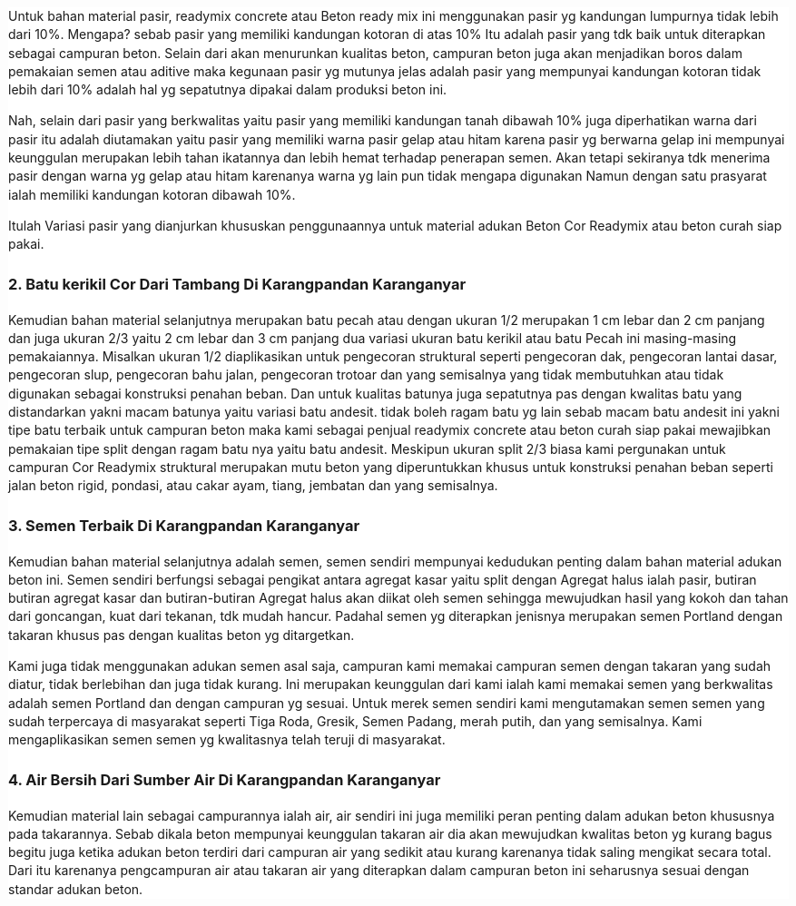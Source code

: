 Untuk bahan material pasir, readymix concrete atau Beton ready mix ini menggunakan pasir yg kandungan lumpurnya tidak lebih dari 10%. Mengapa? sebab pasir yang memiliki kandungan kotoran di atas 10% Itu adalah pasir yang tdk baik untuk diterapkan sebagai campuran beton. Selain dari akan menurunkan kualitas beton, campuran beton juga akan menjadikan boros dalam pemakaian semen atau aditive maka kegunaan pasir yg mutunya jelas adalah pasir yang mempunyai kandungan kotoran tidak lebih dari 10% adalah hal yg sepatutnya dipakai dalam produksi beton ini.

Nah, selain dari pasir yang berkwalitas yaitu pasir yang memiliki kandungan tanah dibawah 10% juga diperhatikan warna dari pasir itu adalah diutamakan yaitu pasir yang memiliki warna pasir gelap atau hitam karena pasir yg berwarna gelap ini mempunyai keunggulan merupakan lebih tahan ikatannya dan lebih hemat terhadap penerapan semen. Akan tetapi sekiranya tdk menerima pasir dengan warna yg gelap atau hitam karenanya warna yg lain pun tidak mengapa digunakan Namun dengan satu prasyarat ialah memiliki kandungan kotoran dibawah 10%.

Itulah Variasi pasir yang dianjurkan khususkan penggunaannya untuk material adukan Beton Cor Readymix atau beton curah siap pakai.

### 2\. Batu kerikil Cor Dari Tambang Di Karangpandan Karanganyar

Kemudian bahan material selanjutnya merupakan batu pecah atau dengan ukuran 1/2 merupakan 1 cm lebar dan 2 cm panjang dan juga ukuran 2/3 yaitu 2 cm lebar dan 3 cm panjang dua variasi ukuran batu kerikil atau batu Pecah ini masing-masing pemakaiannya. Misalkan ukuran 1/2 diaplikasikan untuk pengecoran struktural seperti pengecoran dak, pengecoran lantai dasar, pengecoran slup, pengecoran bahu jalan, pengecoran trotoar dan yang semisalnya yang tidak membutuhkan atau tidak digunakan sebagai konstruksi penahan beban. Dan untuk kualitas batunya juga sepatutnya pas dengan kwalitas batu yang distandarkan yakni macam batunya yaitu variasi batu andesit. tidak boleh ragam batu yg lain sebab macam batu andesit ini yakni tipe batu terbaik untuk campuran beton maka kami sebagai penjual readymix concrete atau beton curah siap pakai mewajibkan pemakaian tipe split dengan ragam batu nya yaitu batu andesit. Meskipun ukuran split 2/3 biasa kami pergunakan untuk campuran Cor Readymix struktural merupakan mutu beton yang diperuntukkan khusus untuk konstruksi penahan beban seperti jalan beton rigid, pondasi, atau cakar ayam, tiang, jembatan dan yang semisalnya.

### 3\. Semen Terbaik Di Karangpandan Karanganyar

Kemudian bahan material selanjutnya adalah semen, semen sendiri mempunyai kedudukan penting dalam bahan material adukan beton ini. Semen sendiri berfungsi sebagai pengikat antara agregat kasar yaitu split dengan Agregat halus ialah pasir, butiran butiran agregat kasar dan butiran-butiran Agregat halus akan diikat oleh semen sehingga mewujudkan hasil yang kokoh dan tahan dari goncangan, kuat dari tekanan, tdk mudah hancur. Padahal semen yg diterapkan jenisnya merupakan semen Portland dengan takaran khusus pas dengan kualitas beton yg ditargetkan.

Kami juga tidak menggunakan adukan semen asal saja, campuran kami memakai campuran semen dengan takaran yang sudah diatur, tidak berlebihan dan juga tidak kurang. Ini merupakan keunggulan dari kami ialah kami memakai semen yang berkwalitas adalah semen Portland dan dengan campuran yg sesuai. Untuk merek semen sendiri kami mengutamakan semen semen yang sudah terpercaya di masyarakat seperti Tiga Roda, Gresik, Semen Padang, merah putih, dan yang semisalnya. Kami mengaplikasikan semen semen yg kwalitasnya telah teruji di masyarakat.

### 4\. Air Bersih Dari Sumber Air Di Karangpandan Karanganyar

Kemudian material lain sebagai campurannya ialah air, air sendiri ini juga memiliki peran penting dalam adukan beton khususnya pada takarannya. Sebab dikala beton mempunyai keunggulan takaran air dia akan mewujudkan kwalitas beton yg kurang bagus begitu juga ketika adukan beton terdiri dari campuran air yang sedikit atau kurang karenanya tidak saling mengikat secara total. Dari itu karenanya pengcampuran air atau takaran air yang diterapkan dalam campuran beton ini seharusnya sesuai dengan standar adukan beton.
